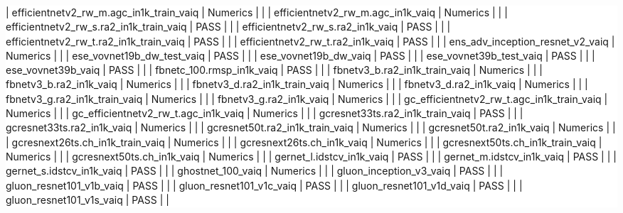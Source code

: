 | efficientnetv2_rw_m.agc_in1k_train_vaiq | Numerics | |
| efficientnetv2_rw_m.agc_in1k_vaiq | Numerics | |
| efficientnetv2_rw_s.ra2_in1k_train_vaiq | PASS | |
| efficientnetv2_rw_s.ra2_in1k_vaiq | PASS | |
| efficientnetv2_rw_t.ra2_in1k_train_vaiq | PASS | |
| efficientnetv2_rw_t.ra2_in1k_vaiq | PASS | |
| ens_adv_inception_resnet_v2_vaiq | Numerics | |
| ese_vovnet19b_dw_test_vaiq | PASS | |
| ese_vovnet19b_dw_vaiq | PASS | |
| ese_vovnet39b_test_vaiq | PASS | |
| ese_vovnet39b_vaiq | PASS | |
| fbnetc_100.rmsp_in1k_vaiq | PASS | |
| fbnetv3_b.ra2_in1k_train_vaiq | Numerics | |
| fbnetv3_b.ra2_in1k_vaiq | Numerics | |
| fbnetv3_d.ra2_in1k_train_vaiq | Numerics | |
| fbnetv3_d.ra2_in1k_vaiq | Numerics | |
| fbnetv3_g.ra2_in1k_train_vaiq | Numerics | |
| fbnetv3_g.ra2_in1k_vaiq | Numerics | |
| gc_efficientnetv2_rw_t.agc_in1k_train_vaiq | Numerics | |
| gc_efficientnetv2_rw_t.agc_in1k_vaiq | Numerics | |
| gcresnet33ts.ra2_in1k_train_vaiq | PASS | |
| gcresnet33ts.ra2_in1k_vaiq | Numerics | |
| gcresnet50t.ra2_in1k_train_vaiq | Numerics | |
| gcresnet50t.ra2_in1k_vaiq | Numerics | |
| gcresnext26ts.ch_in1k_train_vaiq | Numerics | |
| gcresnext26ts.ch_in1k_vaiq | Numerics | |
| gcresnext50ts.ch_in1k_train_vaiq | Numerics | |
| gcresnext50ts.ch_in1k_vaiq | Numerics | |
| gernet_l.idstcv_in1k_vaiq | PASS | |
| gernet_m.idstcv_in1k_vaiq | PASS | |
| gernet_s.idstcv_in1k_vaiq | PASS | |
| ghostnet_100_vaiq | Numerics | |
| gluon_inception_v3_vaiq | PASS | |
| gluon_resnet101_v1b_vaiq | PASS | |
| gluon_resnet101_v1c_vaiq | PASS | |
| gluon_resnet101_v1d_vaiq | PASS | |
| gluon_resnet101_v1s_vaiq | PASS | |